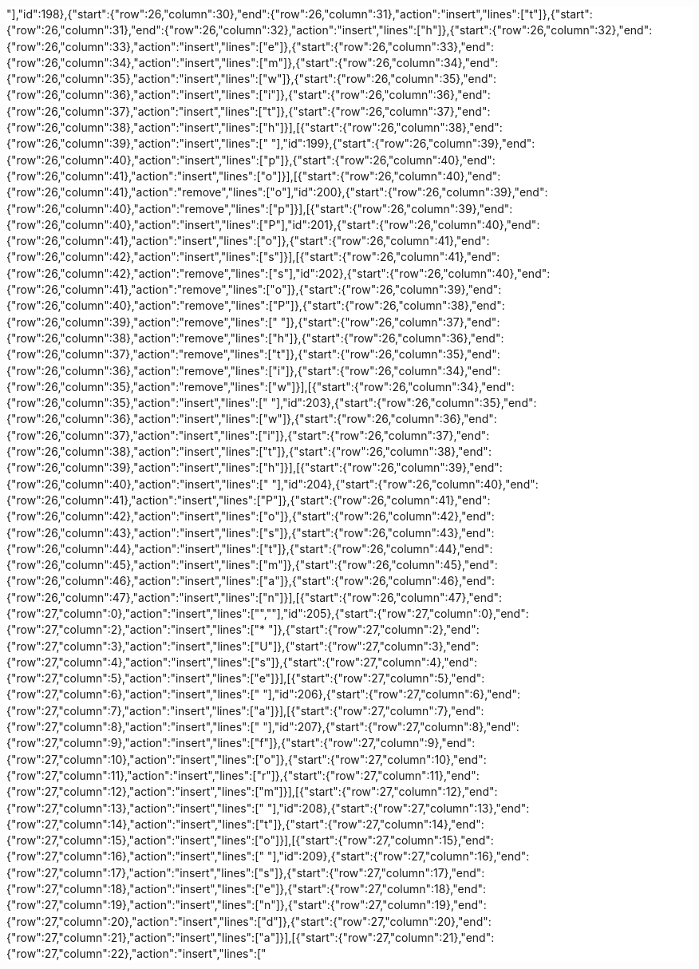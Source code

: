 "],"id":198},{"start":{"row":26,"column":30},"end":{"row":26,"column":31},"action":"insert","lines":["t"]},{"start":{"row":26,"column":31},"end":{"row":26,"column":32},"action":"insert","lines":["h"]},{"start":{"row":26,"column":32},"end":{"row":26,"column":33},"action":"insert","lines":["e"]},{"start":{"row":26,"column":33},"end":{"row":26,"column":34},"action":"insert","lines":["m"]},{"start":{"row":26,"column":34},"end":{"row":26,"column":35},"action":"insert","lines":["w"]},{"start":{"row":26,"column":35},"end":{"row":26,"column":36},"action":"insert","lines":["i"]},{"start":{"row":26,"column":36},"end":{"row":26,"column":37},"action":"insert","lines":["t"]},{"start":{"row":26,"column":37},"end":{"row":26,"column":38},"action":"insert","lines":["h"]}],[{"start":{"row":26,"column":38},"end":{"row":26,"column":39},"action":"insert","lines":[" "],"id":199},{"start":{"row":26,"column":39},"end":{"row":26,"column":40},"action":"insert","lines":["p"]},{"start":{"row":26,"column":40},"end":{"row":26,"column":41},"action":"insert","lines":["o"]}],[{"start":{"row":26,"column":40},"end":{"row":26,"column":41},"action":"remove","lines":["o"],"id":200},{"start":{"row":26,"column":39},"end":{"row":26,"column":40},"action":"remove","lines":["p"]}],[{"start":{"row":26,"column":39},"end":{"row":26,"column":40},"action":"insert","lines":["P"],"id":201},{"start":{"row":26,"column":40},"end":{"row":26,"column":41},"action":"insert","lines":["o"]},{"start":{"row":26,"column":41},"end":{"row":26,"column":42},"action":"insert","lines":["s"]}],[{"start":{"row":26,"column":41},"end":{"row":26,"column":42},"action":"remove","lines":["s"],"id":202},{"start":{"row":26,"column":40},"end":{"row":26,"column":41},"action":"remove","lines":["o"]},{"start":{"row":26,"column":39},"end":{"row":26,"column":40},"action":"remove","lines":["P"]},{"start":{"row":26,"column":38},"end":{"row":26,"column":39},"action":"remove","lines":[" "]},{"start":{"row":26,"column":37},"end":{"row":26,"column":38},"action":"remove","lines":["h"]},{"start":{"row":26,"column":36},"end":{"row":26,"column":37},"action":"remove","lines":["t"]},{"start":{"row":26,"column":35},"end":{"row":26,"column":36},"action":"remove","lines":["i"]},{"start":{"row":26,"column":34},"end":{"row":26,"column":35},"action":"remove","lines":["w"]}],[{"start":{"row":26,"column":34},"end":{"row":26,"column":35},"action":"insert","lines":[" "],"id":203},{"start":{"row":26,"column":35},"end":{"row":26,"column":36},"action":"insert","lines":["w"]},{"start":{"row":26,"column":36},"end":{"row":26,"column":37},"action":"insert","lines":["i"]},{"start":{"row":26,"column":37},"end":{"row":26,"column":38},"action":"insert","lines":["t"]},{"start":{"row":26,"column":38},"end":{"row":26,"column":39},"action":"insert","lines":["h"]}],[{"start":{"row":26,"column":39},"end":{"row":26,"column":40},"action":"insert","lines":[" "],"id":204},{"start":{"row":26,"column":40},"end":{"row":26,"column":41},"action":"insert","lines":["P"]},{"start":{"row":26,"column":41},"end":{"row":26,"column":42},"action":"insert","lines":["o"]},{"start":{"row":26,"column":42},"end":{"row":26,"column":43},"action":"insert","lines":["s"]},{"start":{"row":26,"column":43},"end":{"row":26,"column":44},"action":"insert","lines":["t"]},{"start":{"row":26,"column":44},"end":{"row":26,"column":45},"action":"insert","lines":["m"]},{"start":{"row":26,"column":45},"end":{"row":26,"column":46},"action":"insert","lines":["a"]},{"start":{"row":26,"column":46},"end":{"row":26,"column":47},"action":"insert","lines":["n"]}],[{"start":{"row":26,"column":47},"end":{"row":27,"column":0},"action":"insert","lines":["",""],"id":205},{"start":{"row":27,"column":0},"end":{"row":27,"column":2},"action":"insert","lines":["* "]},{"start":{"row":27,"column":2},"end":{"row":27,"column":3},"action":"insert","lines":["U"]},{"start":{"row":27,"column":3},"end":{"row":27,"column":4},"action":"insert","lines":["s"]},{"start":{"row":27,"column":4},"end":{"row":27,"column":5},"action":"insert","lines":["e"]}],[{"start":{"row":27,"column":5},"end":{"row":27,"column":6},"action":"insert","lines":[" "],"id":206},{"start":{"row":27,"column":6},"end":{"row":27,"column":7},"action":"insert","lines":["a"]}],[{"start":{"row":27,"column":7},"end":{"row":27,"column":8},"action":"insert","lines":[" "],"id":207},{"start":{"row":27,"column":8},"end":{"row":27,"column":9},"action":"insert","lines":["f"]},{"start":{"row":27,"column":9},"end":{"row":27,"column":10},"action":"insert","lines":["o"]},{"start":{"row":27,"column":10},"end":{"row":27,"column":11},"action":"insert","lines":["r"]},{"start":{"row":27,"column":11},"end":{"row":27,"column":12},"action":"insert","lines":["m"]}],[{"start":{"row":27,"column":12},"end":{"row":27,"column":13},"action":"insert","lines":[" "],"id":208},{"start":{"row":27,"column":13},"end":{"row":27,"column":14},"action":"insert","lines":["t"]},{"start":{"row":27,"column":14},"end":{"row":27,"column":15},"action":"insert","lines":["o"]}],[{"start":{"row":27,"column":15},"end":{"row":27,"column":16},"action":"insert","lines":[" "],"id":209},{"start":{"row":27,"column":16},"end":{"row":27,"column":17},"action":"insert","lines":["s"]},{"start":{"row":27,"column":17},"end":{"row":27,"column":18},"action":"insert","lines":["e"]},{"start":{"row":27,"column":18},"end":{"row":27,"column":19},"action":"insert","lines":["n"]},{"start":{"row":27,"column":19},"end":{"row":27,"column":20},"action":"insert","lines":["d"]},{"start":{"row":27,"column":20},"end":{"row":27,"column":21},"action":"insert","lines":["a"]}],[{"start":{"row":27,"column":21},"end":{"row":27,"column":22},"action":"insert","lines":["